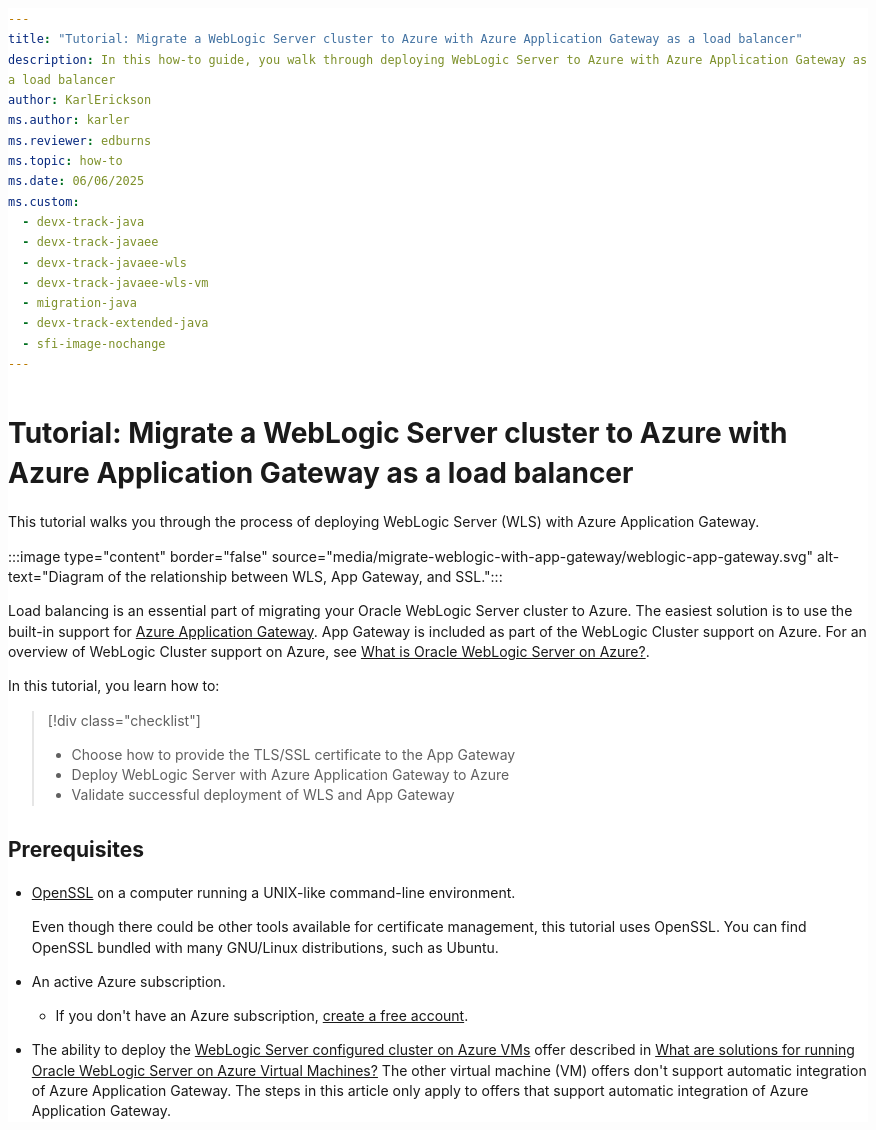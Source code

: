 ```yaml
---
title: "Tutorial: Migrate a WebLogic Server cluster to Azure with Azure Application Gateway as a load balancer"
description: In this how-to guide, you walk through deploying WebLogic Server to Azure with Azure Application Gateway as a load balancer
author: KarlErickson
ms.author: karler
ms.reviewer: edburns
ms.topic: how-to
ms.date: 06/06/2025
ms.custom:
  - devx-track-java
  - devx-track-javaee
  - devx-track-javaee-wls
  - devx-track-javaee-wls-vm
  - migration-java
  - devx-track-extended-java
  - sfi-image-nochange
---
```


# Tutorial: Migrate a WebLogic Server cluster to Azure with Azure Application Gateway as a load balancer

This tutorial walks you through the process of deploying WebLogic Server (WLS) with Azure Application Gateway.

:::image type="content" border="false" source="media/migrate-weblogic-with-app-gateway/weblogic-app-gateway.svg" alt-text="Diagram of the relationship between WLS, App Gateway, and SSL.":::

Load balancing is an essential part of migrating your Oracle WebLogic Server cluster to Azure. The easiest solution is to use the built-in support for [Azure Application Gateway](/azure/application-gateway/overview). App Gateway is included as part of the WebLogic Cluster support on Azure. For an overview of WebLogic Cluster support on Azure, see [What is Oracle WebLogic Server on Azure?](/azure/virtual-machines/workloads/oracle/oracle-weblogic).

In this tutorial, you learn how to:

> [!div class="checklist"]
> * Choose how to provide the TLS/SSL certificate to the App Gateway
> * Deploy WebLogic Server with Azure Application Gateway to Azure
> * Validate successful deployment of WLS and App Gateway

## Prerequisites

* [OpenSSL](https://www.openssl.org/) on a computer running a UNIX-like command-line environment.

   Even though there could be other tools available for certificate management, this tutorial uses OpenSSL. You can find OpenSSL bundled with many GNU/Linux distributions, such as Ubuntu.
* An active Azure subscription.
  * If you don't have an Azure subscription, [create a free account](https://azure.microsoft.com/pricing/purchase-options/azure-account?cid=msft_learn).
* The ability to deploy the [WebLogic Server configured cluster on Azure VMs](/azure/virtual-machines/workloads/oracle/oracle-weblogic#weblogic-server-configured-cluster-on-azure-vms) offer described in [What are solutions for running Oracle WebLogic Server on Azure Virtual Machines?](/azure/virtual-machines/workloads/oracle/oracle-weblogic) The other virtual machine (VM) offers don't support automatic integration of Azure Application Gateway. The steps in this article only apply to offers that support automatic integration of Azure Application Gateway.
